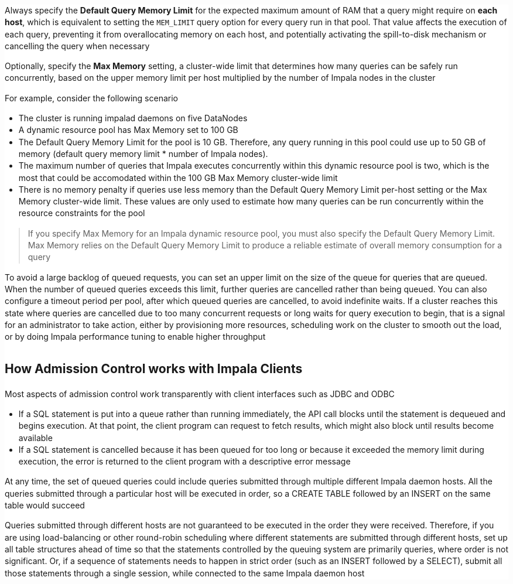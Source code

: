 Always specify the **Default Query Memory Limit** for the expected maximum amount of RAM that a query might require on **each host**, which is equivalent to setting the `MEM_LIMIT` query option for every query run in that pool. That value affects the execution of each query, preventing it from overallocating memory on each host, and potentially activating the spill-to-disk mechanism or cancelling the query when necessary

Optionally, specify the **Max Memory** setting, a cluster-wide limit that determines how many queries can be safely run concurrently, based on the upper memory limit per host multiplied by the number of Impala nodes in the cluster

For example, consider the following scenario

- The cluster is running impalad daemons on five DataNodes
- A dynamic resource pool has Max Memory set to 100 GB
- The Default Query Memory Limit for the pool is 10 GB. Therefore, any query running in this pool could use up to 50 GB of memory (default query memory limit * number of Impala nodes).
- The maximum number of queries that Impala executes concurrently within this dynamic resource pool is two, which is the most that could be accomodated within the 100 GB Max Memory cluster-wide limit
- There is no memory penalty if queries use less memory than the Default Query Memory Limit per-host setting or the Max Memory cluster-wide limit. These values are only used to estimate how many queries can be run concurrently within the resource constraints for the pool

> If you specify Max Memory for an Impala dynamic resource pool, you must also specify the Default Query Memory Limit. Max Memory relies on the Default Query Memory Limit to produce a reliable estimate of overall memory consumption for a query


To avoid a large backlog of queued requests, you can set an upper limit on the size of the queue for queries that are queued. When the number of queued queries exceeds this limit, further queries are cancelled rather than being queued. You can also configure a timeout period per pool, after which queued queries are cancelled, to avoid indefinite waits. If a cluster reaches this state where queries are cancelled due to too many concurrent requests or long waits for query execution to begin, that is a signal for an administrator to take action, either by provisioning more resources, scheduling work on the cluster to smooth out the load, or by doing Impala performance tuning to enable higher throughput

## How Admission Control works with Impala Clients

Most aspects of admission control work transparently with client interfaces such as JDBC and ODBC
- If a SQL statement is put into a queue rather than running immediately, the API call blocks until the statement is dequeued and begins execution. At that point, the client program can request to fetch results, which might also block until results become available
- If a SQL statement is cancelled because it has been queued for too long or because it exceeded the memory limit during execution, the error is returned to the client program with a descriptive error message

At any time, the set of queued queries could include queries submitted through multiple different Impala daemon hosts. All the queries submitted through a particular host will be executed in order, so a CREATE TABLE followed by an INSERT on the same table would succeed

Queries submitted through different hosts are not guaranteed to be executed in the order they were received. Therefore, if you are using load-balancing or other round-robin scheduling where different statements are submitted through different hosts, set up all table structures ahead of time so that the statements controlled by the queuing system are primarily queries, where order is not significant. Or, if a sequence of statements needs to happen in strict order (such as an INSERT followed by a SELECT), submit all those statements through a single session, while connected to the same Impala daemon host
